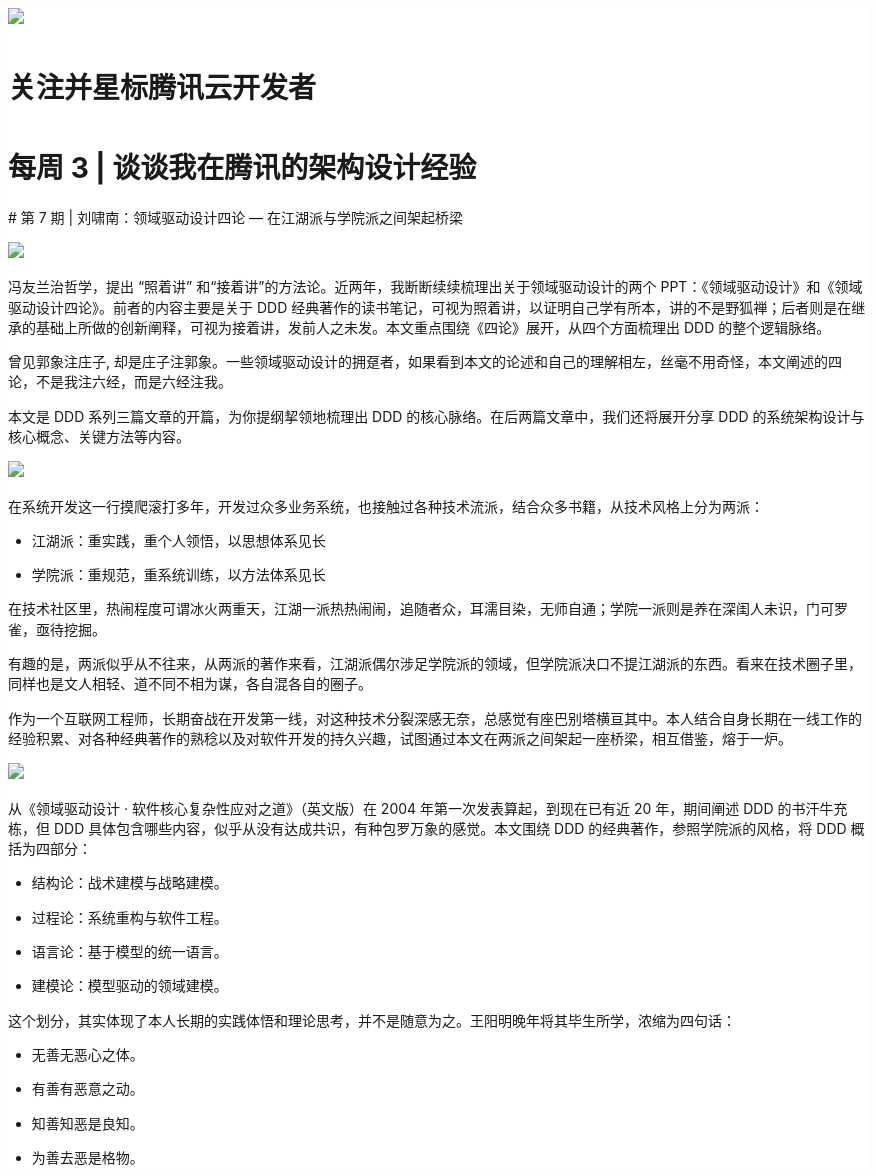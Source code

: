 ![](https://mmbiz.qpic.cn/mmbiz_gif/VY8SELNGe949kg74XCNJRZbo2J69kUDlHL9cFWgKWlaW2UH03In3QZGTlN4LMZSLuibxWflH4kOEkPA7nPLL7hw/640?wx_fmt=gif&wxfrom=5&wx_lazy=1)

# 关注并星标腾讯云开发者

# 每周 3 | 谈谈我在腾讯的架构设计经验

# 第 7 期 | 刘啸南：领域驱动设计四论 — 在江湖派与学院派之间架起桥梁

![](https://mmbiz.qpic.cn/mmbiz_png/VY8SELNGe97oUO8lib6RcQaathXVMMLkTC3UfYoaOjPl6y3qt0wtFNzF4SMlsGlcE20PmIh1zic01AOicnkpU75mw/640?wx_fmt=png)

冯友兰治哲学，提出 “照着讲” 和“接着讲”的方法论。近两年，我断断续续梳理出关于领域驱动设计的两个 PPT：《领域驱动设计》和《领域驱动设计四论》。前者的内容主要是关于 DDD 经典著作的读书笔记，可视为照着讲，以证明自己学有所本，讲的不是野狐禅；后者则是在继承的基础上所做的创新阐释，可视为接着讲，发前人之未发。本文重点围绕《四论》展开，从四个方面梳理出 DDD 的整个逻辑脉络。

曾见郭象注庄子, 却是庄子注郭象。一些领域驱动设计的拥趸者，如果看到本文的论述和自己的理解相左，丝毫不用奇怪，本文阐述的四论，不是我注六经，而是六经注我。

本文是 DDD 系列三篇文章的开篇，为你提纲挈领地梳理出 DDD 的核心脉络。在后两篇文章中，我们还将展开分享 DDD 的系统架构设计与核心概念、关键方法等内容。

![](https://mmbiz.qpic.cn/mmbiz_png/VY8SELNGe97UhKPPSWdtV7eIicicPCNLbClsvcfOx2U099UBd026crjZoDnbL60hs44tw8bZiapRNEicKmib8urobAg/640?wx_fmt=png)

在系统开发这一行摸爬滚打多年，开发过众多业务系统，也接触过各种技术流派，结合众多书籍，从技术风格上分为两派：

*   江湖派：重实践，重个人领悟，以思想体系见长
    
*   学院派：重规范，重系统训练，以方法体系见长
    

在技术社区里，热闹程度可谓冰火两重天，江湖一派热热闹闹，追随者众，耳濡目染，无师自通；学院一派则是养在深闺人未识，门可罗雀，亟待挖掘。

有趣的是，两派似乎从不往来，从两派的著作来看，江湖派偶尔涉足学院派的领域，但学院派决口不提江湖派的东西。看来在技术圈子里，同样也是文人相轻、道不同不相为谋，各自混各自的圈子。

作为一个互联网工程师，长期奋战在开发第一线，对这种技术分裂深感无奈，总感觉有座巴别塔横亘其中。本人结合自身长期在一线工作的经验积累、对各种经典著作的熟稔以及对软件开发的持久兴趣，试图通过本文在两派之间架起一座桥梁，相互借鉴，熔于一炉。

![](https://mmbiz.qpic.cn/mmbiz_png/VY8SELNGe97UhKPPSWdtV7eIicicPCNLbCEyre5g6AqV9x4boUBbSibqWMczGhFm0ibOcKibKoCbOhB7droo6UPIczQ/640?wx_fmt=png)

从《领域驱动设计 · 软件核心复杂性应对之道》（英文版）在 2004 年第一次发表算起，到现在已有近 20 年，期间阐述 DDD 的书汗牛充栋，但 DDD 具体包含哪些内容，似乎从没有达成共识，有种包罗万象的感觉。本文围绕 DDD 的经典著作，参照学院派的风格，将 DDD 概括为四部分：

*   结构论：战术建模与战略建模。
    
*   过程论：系统重构与软件工程。
    
*   语言论：基于模型的统一语言。
    
*   建模论：模型驱动的领域建模。
    

这个划分，其实体现了本人长期的实践体悟和理论思考，并不是随意为之。王阳明晚年将其毕生所学，浓缩为四句话：

*   无善无恶心之体。
    
*   有善有恶意之动。
    
*   知善知恶是良知。
    
*   为善去恶是格物。
    